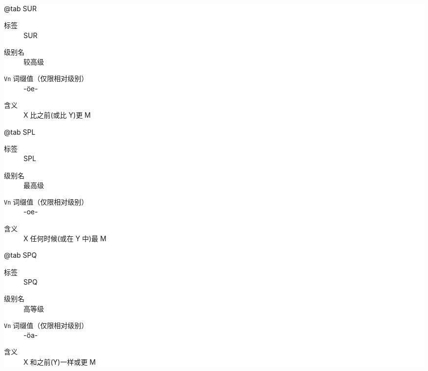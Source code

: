 @tab SUR

<dl>
    <dt>标签</dt>
    <dd>SUR</dd>
</dl>
<dl>
    <dt>级别名</dt>
    <dd>较高级</dd>
</dl>
<dl>
    <dt><code>Vn</code> 词缀值（仅限相对级别）</dt>
    <dd>-öe-</dd>
</dl>
<dl>
    <dt>含义</dt>
    <dd>X 比之前(或比 Y)更 M</dd>
</dl>

@tab SPL

<dl>
    <dt>标签</dt>
    <dd>SPL</dd>
</dl>
<dl>
    <dt>级别名</dt>
    <dd>最高级</dd>
</dl>
<dl>
    <dt><code>Vn</code> 词缀值（仅限相对级别）</dt>
    <dd>-oe-</dd>
</dl>
<dl>
    <dt>含义</dt>
    <dd>X 任何时候(或在 Y 中)最 M</dd>
</dl>

@tab SPQ

<dl>
    <dt>标签</dt>
    <dd>SPQ</dd>
</dl>
<dl>
    <dt>级别名</dt>
    <dd>高等级</dd>
</dl>
<dl>
    <dt><code>Vn</code> 词缀值（仅限相对级别）</dt>
    <dd>-öa-</dd>
</dl>
<dl>
    <dt>含义</dt>
    <dd>X 和之前(Y)一样或更 M</dd>
</dl>
